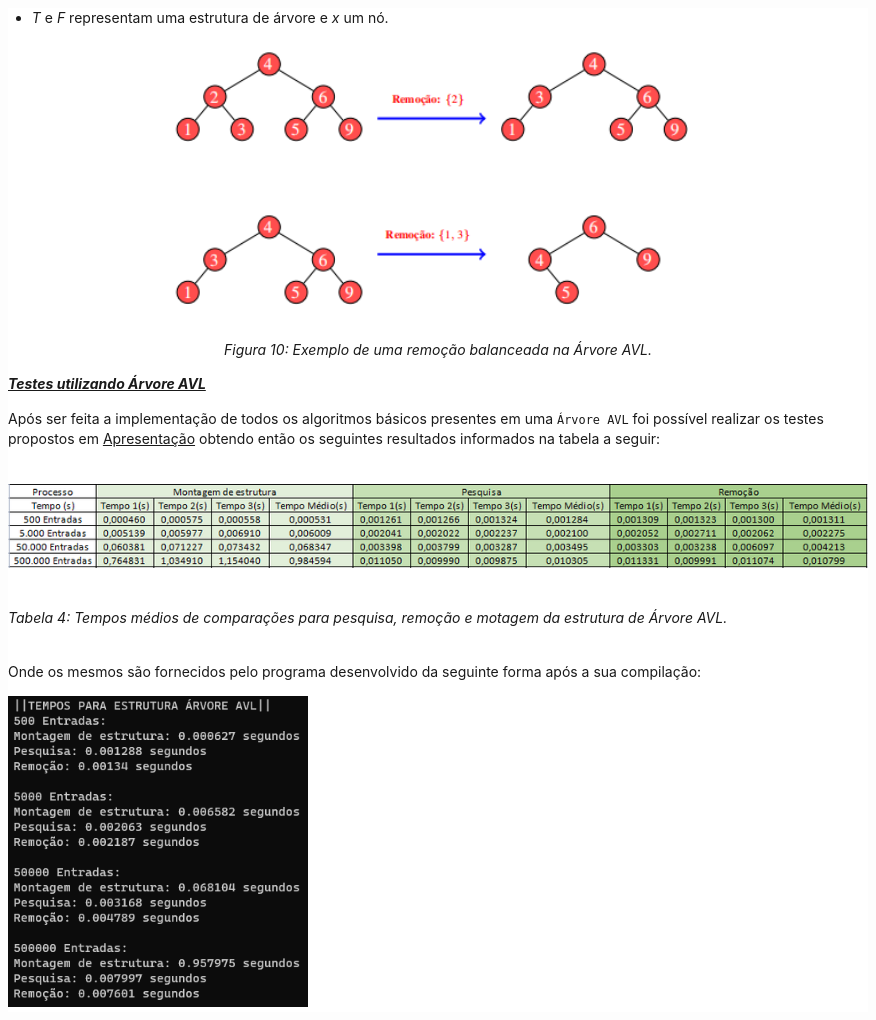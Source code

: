* *T* e *F* representam uma estrutura de árvore e *x* um nó.

<p align="center">
<img src="imgs/removeAVL.png" width="550px"/>
</p>
<p align="center">
<i>Figura 10: Exemplo de uma remoção balanceada na Árvore AVL.</i>
</p>

__*<u>Testes utilizando Árvore AVL</u>*__

Após ser feita a implementação de todos os algoritmos básicos presentes em uma `Árvore AVL` foi possível realizar os testes propostos em  <a href="#apresentação">Apresentação</a> obtendo então os seguintes resultados informados na tabela a seguir:

<p align="left">
<img src="imgs/tabelaAVL.png" width="1170" height="125"/>
</p>
<i>Tabela 4: Tempos médios de comparações para pesquisa, remoção e motagem da estrutura de Árvore AVL.</i>
<br><br>

Onde os mesmos são fornecidos pelo programa desenvolvido da seguinte forma após a sua compilação:

<p align="left">
<img src="imgs/saidaAVL.png" width="300"/>
</p>